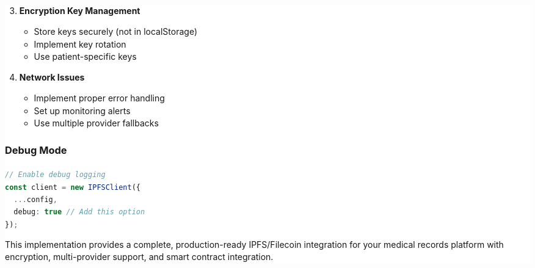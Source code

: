 3. **Encryption Key Management**
   - Store keys securely (not in localStorage)
   - Implement key rotation
   - Use patient-specific keys

4. **Network Issues**
   - Implement proper error handling
   - Set up monitoring alerts
   - Use multiple provider fallbacks

### Debug Mode
```typescript
// Enable debug logging
const client = new IPFSClient({
  ...config,
  debug: true // Add this option
});
```

This implementation provides a complete, production-ready IPFS/Filecoin integration for your medical records platform with encryption, multi-provider support, and smart contract integration.